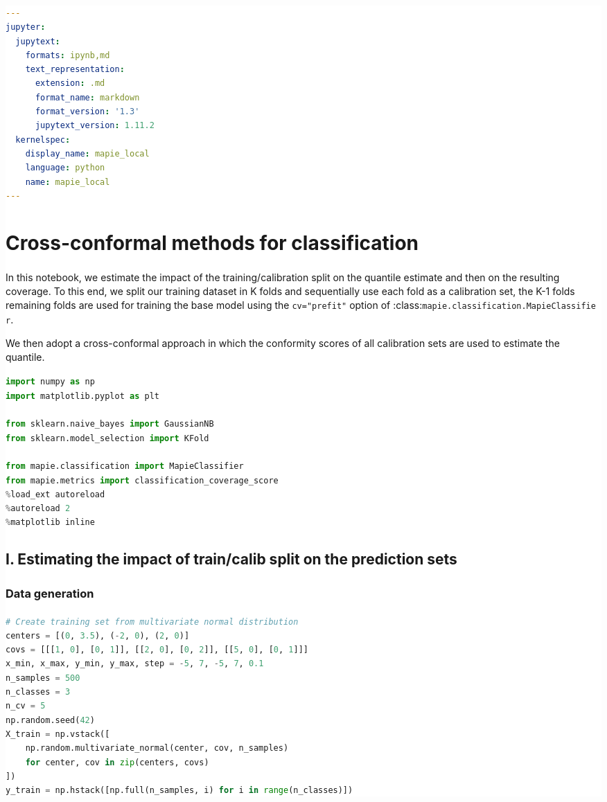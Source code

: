 ```yaml
---
jupyter:
  jupytext:
    formats: ipynb,md
    text_representation:
      extension: .md
      format_name: markdown
      format_version: '1.3'
      jupytext_version: 1.11.2
  kernelspec:
    display_name: mapie_local
    language: python
    name: mapie_local
---
```


# Cross-conformal methods for classification

In this notebook, we estimate the impact of the training/calibration split on the
quantile estimate and then on the resulting coverage. 
To this end, we split our training dataset in K folds and
sequentially use each fold as a calibration set, the K-1 folds
remaining folds are used for training the base model using
the ``cv="prefit"`` option of
:class:`mapie.classification.MapieClassifier`.

We then adopt a cross-conformal approach in which the conformity scores of all calibration sets are used to estimate the quantile.

```python
import numpy as np
import matplotlib.pyplot as plt

from sklearn.naive_bayes import GaussianNB
from sklearn.model_selection import KFold

from mapie.classification import MapieClassifier
from mapie.metrics import classification_coverage_score
%load_ext autoreload
%autoreload 2
%matplotlib inline
```

## I. Estimating the impact of train/calib split on the prediction sets


### Data generation

```python
# Create training set from multivariate normal distribution
centers = [(0, 3.5), (-2, 0), (2, 0)]
covs = [[[1, 0], [0, 1]], [[2, 0], [0, 2]], [[5, 0], [0, 1]]]
x_min, x_max, y_min, y_max, step = -5, 7, -5, 7, 0.1
n_samples = 500
n_classes = 3
n_cv = 5
np.random.seed(42)
X_train = np.vstack([
    np.random.multivariate_normal(center, cov, n_samples)
    for center, cov in zip(centers, covs)
])
y_train = np.hstack([np.full(n_samples, i) for i in range(n_classes)])
```
